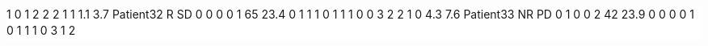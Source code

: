 <td style="text-align: right;">1</td>
<td style="text-align: right;">0</td>
<td style="text-align: right;">1</td>
<td style="text-align: right;">2</td>
<td style="text-align: right;">2</td>
<td style="text-align: right;">2</td>
<td style="text-align: right;">1</td>
<td style="text-align: right;">1</td>
<td style="text-align: right;">1.1</td>
<td style="text-align: right;">3.7</td>
</tr>
<tr class="odd">
<td style="text-align: left;">Patient32</td>
<td style="text-align: left;">R</td>
<td style="text-align: left;">SD</td>
<td style="text-align: right;">0</td>
<td style="text-align: right;">0</td>
<td style="text-align: right;">0</td>
<td style="text-align: right;">0</td>
<td style="text-align: right;">1</td>
<td style="text-align: right;">65</td>
<td style="text-align: right;">23.4</td>
<td style="text-align: right;">0</td>
<td style="text-align: right;">1</td>
<td style="text-align: right;">1</td>
<td style="text-align: right;">1</td>
<td style="text-align: right;">0</td>
<td style="text-align: right;">1</td>
<td style="text-align: right;">1</td>
<td style="text-align: right;">1</td>
<td style="text-align: right;">0</td>
<td style="text-align: right;">0</td>
<td style="text-align: right;">3</td>
<td style="text-align: right;">2</td>
<td style="text-align: right;">2</td>
<td style="text-align: right;">1</td>
<td style="text-align: right;">0</td>
<td style="text-align: right;">4.3</td>
<td style="text-align: right;">7.6</td>
</tr>
<tr class="even">
<td style="text-align: left;">Patient33</td>
<td style="text-align: left;">NR</td>
<td style="text-align: left;">PD</td>
<td style="text-align: right;">0</td>
<td style="text-align: right;">1</td>
<td style="text-align: right;">0</td>
<td style="text-align: right;">0</td>
<td style="text-align: right;">2</td>
<td style="text-align: right;">42</td>
<td style="text-align: right;">23.9</td>
<td style="text-align: right;">0</td>
<td style="text-align: right;">0</td>
<td style="text-align: right;">0</td>
<td style="text-align: right;">0</td>
<td style="text-align: right;">1</td>
<td style="text-align: right;">0</td>
<td style="text-align: right;">1</td>
<td style="text-align: right;">1</td>
<td style="text-align: right;">1</td>
<td style="text-align: right;">0</td>
<td style="text-align: right;">3</td>
<td style="text-align: right;">1</td>
<td style="text-align: right;">2</td>